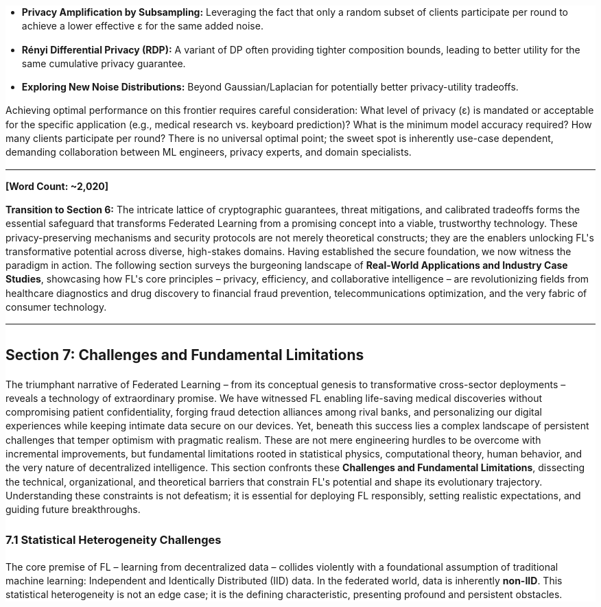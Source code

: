*   **Privacy Amplification by Subsampling:** Leveraging the fact that only a random subset of clients participate per round to achieve a lower effective ε for the same added noise.

*   **Rényi Differential Privacy (RDP):** A variant of DP often providing tighter composition bounds, leading to better utility for the same cumulative privacy guarantee.

*   **Exploring New Noise Distributions:** Beyond Gaussian/Laplacian for potentially better privacy-utility tradeoffs.

Achieving optimal performance on this frontier requires careful consideration: What level of privacy (ε) is mandated or acceptable for the specific application (e.g., medical research vs. keyboard prediction)? What is the minimum model accuracy required? How many clients participate per round? There is no universal optimal point; the sweet spot is inherently use-case dependent, demanding collaboration between ML engineers, privacy experts, and domain specialists.

---

**[Word Count: ~2,020]**

**Transition to Section 6:** The intricate lattice of cryptographic guarantees, threat mitigations, and calibrated tradeoffs forms the essential safeguard that transforms Federated Learning from a promising concept into a viable, trustworthy technology. These privacy-preserving mechanisms and security protocols are not merely theoretical constructs; they are the enablers unlocking FL's transformative potential across diverse, high-stakes domains. Having established the secure foundation, we now witness the paradigm in action. The following section surveys the burgeoning landscape of **Real-World Applications and Industry Case Studies**, showcasing how FL's core principles – privacy, efficiency, and collaborative intelligence – are revolutionizing fields from healthcare diagnostics and drug discovery to financial fraud prevention, telecommunications optimization, and the very fabric of consumer technology.



---





## Section 7: Challenges and Fundamental Limitations

The triumphant narrative of Federated Learning – from its conceptual genesis to transformative cross-sector deployments – reveals a technology of extraordinary promise. We have witnessed FL enabling life-saving medical discoveries without compromising patient confidentiality, forging fraud detection alliances among rival banks, and personalizing our digital experiences while keeping intimate data secure on our devices. Yet, beneath this success lies a complex landscape of persistent challenges that temper optimism with pragmatic realism. These are not mere engineering hurdles to be overcome with incremental improvements, but fundamental limitations rooted in statistical physics, computational theory, human behavior, and the very nature of decentralized intelligence. This section confronts these **Challenges and Fundamental Limitations**, dissecting the technical, organizational, and theoretical barriers that constrain FL's potential and shape its evolutionary trajectory. Understanding these constraints is not defeatism; it is essential for deploying FL responsibly, setting realistic expectations, and guiding future breakthroughs.

### 7.1 Statistical Heterogeneity Challenges

The core premise of FL – learning from decentralized data – collides violently with a foundational assumption of traditional machine learning: Independent and Identically Distributed (IID) data. In the federated world, data is inherently **non-IID**. This statistical heterogeneity is not an edge case; it is the defining characteristic, presenting profound and persistent obstacles.
